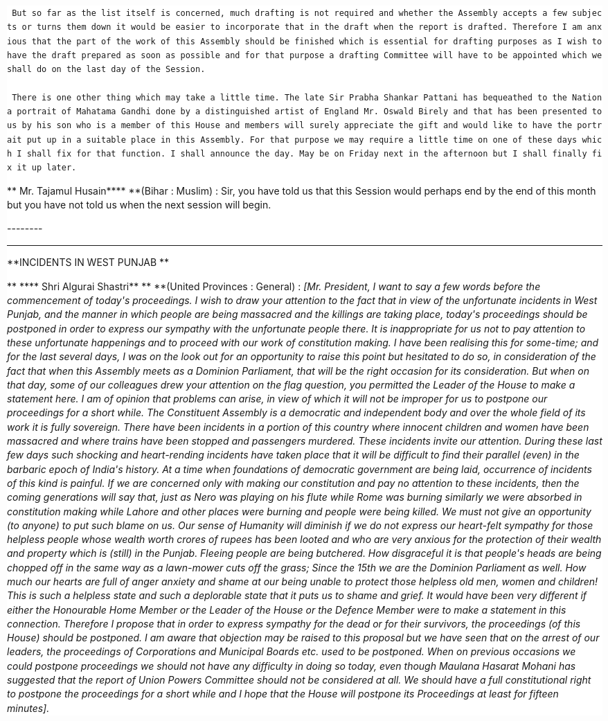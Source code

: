      But so far as the list itself is concerned, much drafting is not required and whether the Assembly accepts a few subjects or turns them down it would be easier to incorporate that in the draft when the report is drafted. Therefore I am anxious that the part of the work of this Assembly should be finished which is essential for drafting purposes as I wish to have the draft prepared as soon as possible and for that purpose a drafting Committee will have to be appointed which we shall do on the last day of the Session.

     There is one other thing which may take a little time. The late Sir Prabha Shankar Pattani has bequeathed to the Nation a portrait of Mahatama Gandhi done by a distinguished artist of England Mr. Oswald Birely and that has been presented to us by his son who is a member of this House and members will surely appreciate the gift and would like to have the portrait put up in a suitable place in this Assembly. For that purpose we may require a little time on one of these days which I shall fix for that function. I shall announce the day. May be on Friday next in the afternoon but I shall finally fix it up later.

**     Mr. Tajamul Husain**** **(Bihar : Muslim) : Sir, you have told us that this Session would perhaps end by the end of this month but you have not told us when the next session will begin.

\--------

****

**INCIDENTS IN WEST PUNJAB **

**    **** Shri Algurai Shastri** ** **(United Provinces : General) : *[Mr. President, I want to say a few words before the commencement of today's proceedings. I wish to draw your attention to the fact that in view of the unfortunate incidents in West Punjab, and the manner in which people are being massacred and the killings are taking place, today's proceedings should be postponed in order to express our sympathy with the unfortunate people there. It is inappropriate for us not to pay attention to these unfortunate happenings and to proceed with our work of constitution making. I have been realising this for some-time; and for the last several days, I was on the look out for an opportunity to raise this point but hesitated to do so, in consideration of the fact that when this Assembly meets as a Dominion Parliament, that will be the right occasion for its consideration. But when on that day, some of our colleagues drew your attention on the flag question, you permitted the Leader of the House to make a statement here. I am of opinion that problems can arise, in view of which it will not be improper for us to postpone our proceedings for a short while. The Constituent Assembly is a democratic and independent body and over the whole field of its work it is fully sovereign. There have been incidents in a portion of this country where innocent children and women have been massacred and where trains have been stopped and passengers murdered. These incidents invite our attention. During these last few days such shocking and heart-rending incidents have taken place that it will be difficult to find their parallel (even) in the barbaric epoch of India's history. At a time when foundations of democratic government are being laid, occurrence of incidents of this kind is painful. If we are concerned only with making our constitution and pay no attention to these incidents, then the coming generations will say that, just as Nero was playing on his flute while Rome was burning similarly we were absorbed in constitution making while Lahore and other places were burning and people were being killed. We must not give an opportunity (to anyone) to put such blame on us. Our sense of Humanity will diminish if we do not express our heart-felt sympathy for those helpless people whose wealth worth crores of rupees has been looted and who are very anxious for the protection of their wealth and property which is (still) in the Punjab. Fleeing people are being butchered. How disgraceful it is that people's heads are being chopped off in the same way as a lawn-mower cuts off the grass; Since the 15th we are the Dominion Parliament as well. How much our hearts are full of anger anxiety and shame at our being unable to protect those helpless old men, women and children! This is such a helpless state and such a deplorable state that it puts us to shame and grief. It would have been very different if either the Honourable Home Member or the Leader of the House or the Defence Member were to make a statement in this connection. Therefore I propose that in order to express sympathy for the dead or for their survivors, the proceedings (of this House) should be postponed. I am aware that objection may be raised to this proposal but we have seen that on the arrest of our leaders, the proceedings of Corporations and Municipal Boards etc. used to be postponed. When on previous occasions we could postpone proceedings we should not have any difficulty in doing so today, even though Maulana Hasarat Mohani has suggested that the report of Union Powers Committee should not be considered at all. We should have a full constitutional right to postpone the proceedings for a short while and I hope that the House will postpone its Proceedings at least for fifteen minutes].*
